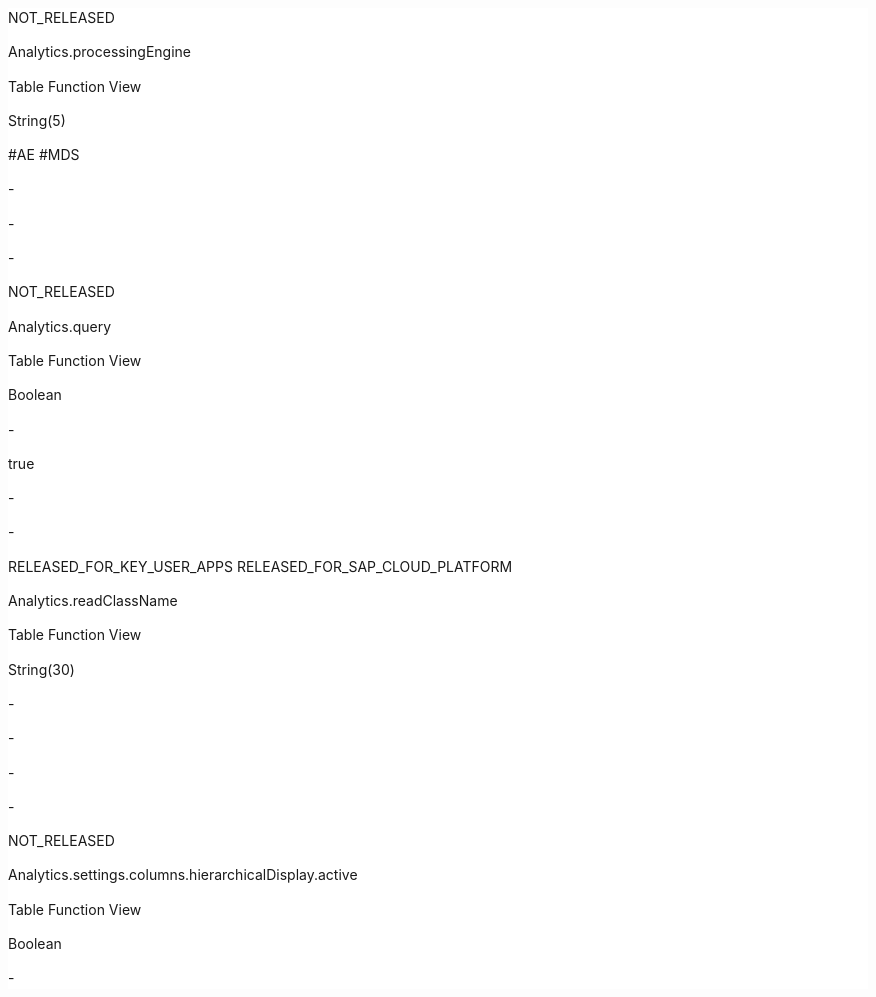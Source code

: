 NOT\_RELEASED

Analytics.processingEngine

Table Function
View

String(5)

#AE
#MDS

\-

\-

\-

NOT\_RELEASED

Analytics.query

Table Function
View

Boolean

\-

true

\-

\-

RELEASED\_FOR\_KEY\_USER\_APPS
RELEASED\_FOR\_SAP\_CLOUD\_PLATFORM

Analytics.readClassName

Table Function
View

String(30)

\-

\-

\-

\-

NOT\_RELEASED

Analytics.settings.columns.hierarchicalDisplay.active

Table Function
View

Boolean

\-
